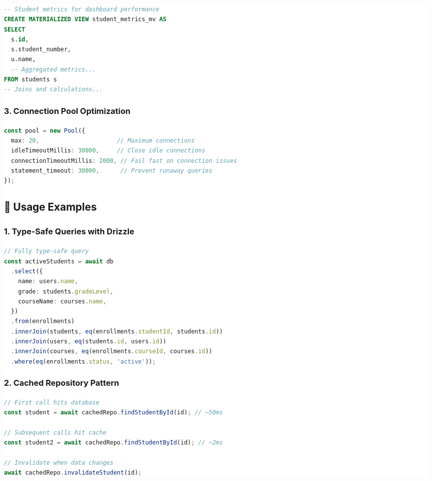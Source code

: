 ```sql
-- Student metrics for dashboard performance
CREATE MATERIALIZED VIEW student_metrics_mv AS
SELECT 
  s.id,
  s.student_number,
  u.name,
  -- Aggregated metrics...
FROM students s
-- Joins and calculations...
```

### 3. Connection Pool Optimization

```typescript
const pool = new Pool({
  max: 20,                      // Maximum connections
  idleTimeoutMillis: 30000,     // Close idle connections
  connectionTimeoutMillis: 2000, // Fail fast on connection issues
  statement_timeout: 30000,      // Prevent runaway queries
});
```

## 🚀 Usage Examples

### 1. Type-Safe Queries with Drizzle

```typescript
// Fully type-safe query
const activeStudents = await db
  .select({
    name: users.name,
    grade: students.gradeLevel,
    courseName: courses.name,
  })
  .from(enrollments)
  .innerJoin(students, eq(enrollments.studentId, students.id))
  .innerJoin(users, eq(students.id, users.id))
  .innerJoin(courses, eq(enrollments.courseId, courses.id))
  .where(eq(enrollments.status, 'active'));
```

### 2. Cached Repository Pattern

```typescript
// First call hits database
const student = await cachedRepo.findStudentById(id); // ~50ms

// Subsequent calls hit cache
const student2 = await cachedRepo.findStudentById(id); // ~2ms

// Invalidate when data changes
await cachedRepo.invalidateStudent(id);
```
